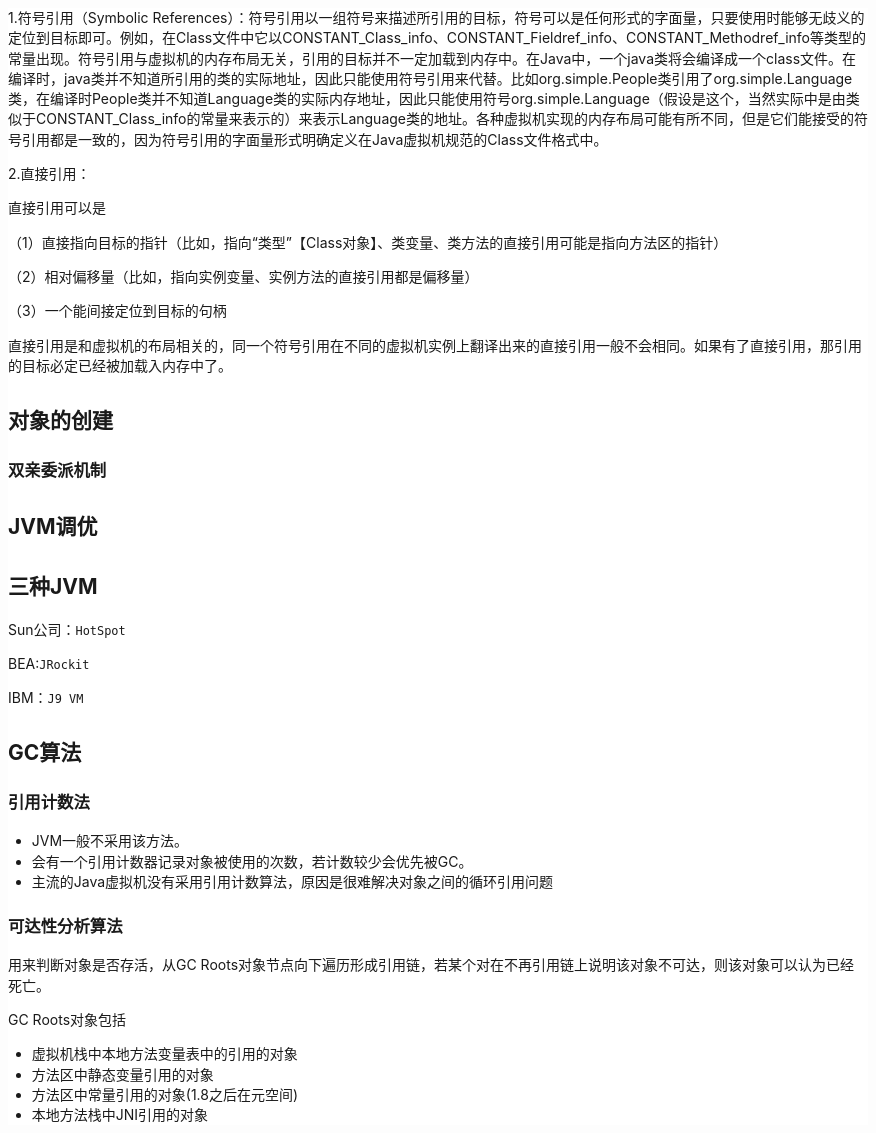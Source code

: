 1.符号引用（Symbolic References）：符号引用以一组符号来描述所引用的目标，符号可以是任何形式的字面量，只要使用时能够无歧义的定位到目标即可。例如，在Class文件中它以CONSTANT_Class_info、CONSTANT_Fieldref_info、CONSTANT_Methodref_info等类型的常量出现。符号引用与虚拟机的内存布局无关，引用的目标并不一定加载到内存中。在Java中，一个java类将会编译成一个class文件。在编译时，java类并不知道所引用的类的实际地址，因此只能使用符号引用来代替。比如org.simple.People类引用了org.simple.Language类，在编译时People类并不知道Language类的实际内存地址，因此只能使用符号org.simple.Language（假设是这个，当然实际中是由类似于CONSTANT_Class_info的常量来表示的）来表示Language类的地址。各种虚拟机实现的内存布局可能有所不同，但是它们能接受的符号引用都是一致的，因为符号引用的字面量形式明确定义在Java虚拟机规范的Class文件格式中。

2.直接引用：

 直接引用可以是

（1）直接指向目标的指针（比如，指向“类型”【Class对象】、类变量、类方法的直接引用可能是指向方法区的指针）

（2）相对偏移量（比如，指向实例变量、实例方法的直接引用都是偏移量）

（3）一个能间接定位到目标的句柄

直接引用是和虚拟机的布局相关的，同一个符号引用在不同的虚拟机实例上翻译出来的直接引用一般不会相同。如果有了直接引用，那引用的目标必定已经被加载入内存中了。

## 对象的创建

### 双亲委派机制

## JVM调优



## 三种JVM

Sun公司：`HotSpot`

BEA:`JRockit`

IBM：`J9 VM`



## GC算法

### **引用计数法**

- JVM一般不采用该方法。
- 会有一个引用计数器记录对象被使用的次数，若计数较少会优先被GC。
- 主流的Java虚拟机没有采用引用计数算法，原因是很难解决对象之间的循环引用问题

### 可达性分析算法

用来判断对象是否存活，从GC Roots对象节点向下遍历形成引用链，若某个对在不再引用链上说明该对象不可达，则该对象可以认为已经死亡。

GC Roots对象包括

- 虚拟机栈中本地方法变量表中的引用的对象
- 方法区中静态变量引用的对象
- 方法区中常量引用的对象(1.8之后在元空间)
- 本地方法栈中JNI引用的对象
